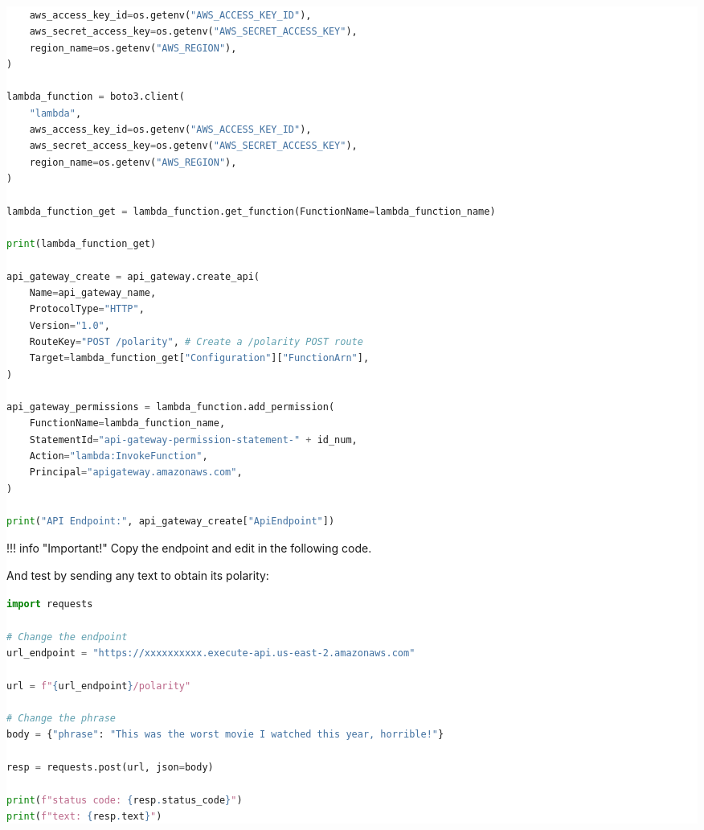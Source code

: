 ```python
    aws_access_key_id=os.getenv("AWS_ACCESS_KEY_ID"),
    aws_secret_access_key=os.getenv("AWS_SECRET_ACCESS_KEY"),
    region_name=os.getenv("AWS_REGION"),
)

lambda_function = boto3.client(
    "lambda",
    aws_access_key_id=os.getenv("AWS_ACCESS_KEY_ID"),
    aws_secret_access_key=os.getenv("AWS_SECRET_ACCESS_KEY"),
    region_name=os.getenv("AWS_REGION"),
)

lambda_function_get = lambda_function.get_function(FunctionName=lambda_function_name)

print(lambda_function_get)

api_gateway_create = api_gateway.create_api(
    Name=api_gateway_name,
    ProtocolType="HTTP",
    Version="1.0",
    RouteKey="POST /polarity", # Create a /polarity POST route
    Target=lambda_function_get["Configuration"]["FunctionArn"],
)

api_gateway_permissions = lambda_function.add_permission(
    FunctionName=lambda_function_name,
    StatementId="api-gateway-permission-statement-" + id_num,
    Action="lambda:InvokeFunction",
    Principal="apigateway.amazonaws.com",
)

print("API Endpoint:", api_gateway_create["ApiEndpoint"])
```

!!! info "Important!"
    Copy the endpoint and edit in the following code.

And test by sending any text to obtain its polarity:

```python
import requests

# Change the endpoint
url_endpoint = "https://xxxxxxxxxx.execute-api.us-east-2.amazonaws.com"

url = f"{url_endpoint}/polarity"

# Change the phrase
body = {"phrase": "This was the worst movie I watched this year, horrible!"}

resp = requests.post(url, json=body)

print(f"status code: {resp.status_code}")
print(f"text: {resp.text}")
```
